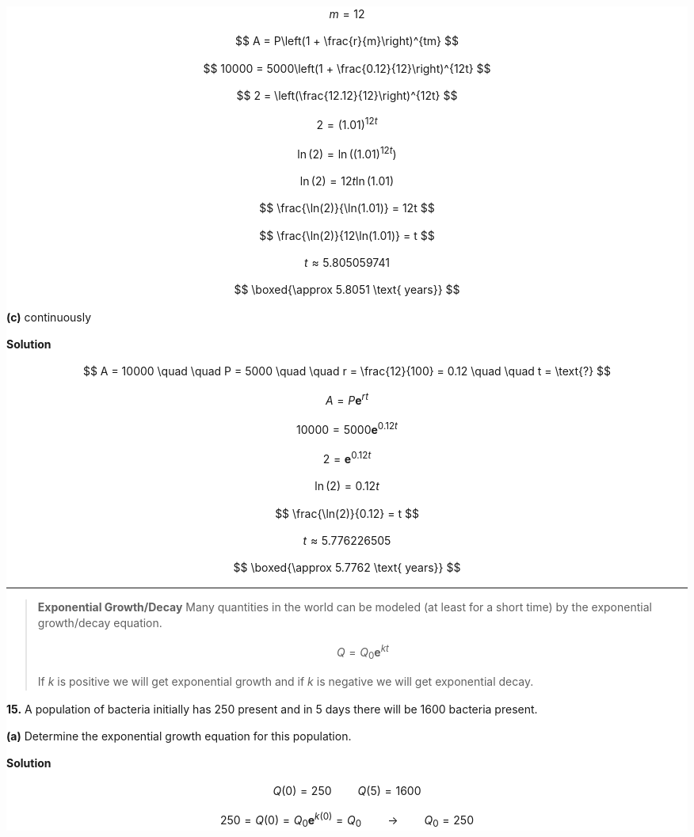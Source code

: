 $$ m = 12 $$

$$ A = P\left(1 + \frac{r}{m}\right)^{tm} $$

$$ 10000 = 5000\left(1 + \frac{0.12}{12}\right)^{12t} $$

$$ 2 = \left(\frac{12.12}{12}\right)^{12t} $$

$$ 2 = (1.01)^{12t} $$

$$ \ln(2) = \ln\left((1.01)^{12t}\right) $$

$$ \ln(2) = 12t\ln(1.01) $$

$$ \frac{\ln(2)}{\ln(1.01)} = 12t $$

$$ \frac{\ln(2)}{12\ln(1.01)} = t $$

$$ t \approx 5.805059741 $$

$$ \boxed{\approx 5.8051 \text{ years}} $$

**\(c\)** continuously

**Solution**

$$ A = 10000 \quad \quad P = 5000 \quad \quad r = \frac{12}{100} = 0.12 \quad \quad t = \text{?} $$

$$ A = P\mathbf{e}^{rt} $$

$$ 10000 = 5000\mathbf{e}^{0.12t} $$

$$ 2 = \mathbf{e}^{0.12t} $$

$$ \ln(2) = 0.12t $$

$$ \frac{\ln(2)}{0.12} = t $$

$$ t \approx 5.776226505 $$

$$ \boxed{\approx 5.7762 \text{ years}} $$

---

> **Exponential Growth/Decay** Many quantities in the world can be modeled (at
> least for a short time) by the exponential growth/decay equation.
>
> $$ Q = Q_{0}\mathbf{e}^{kt} $$
>
> If $k$ is positive we will get exponential growth and if $k$ is negative we
> will get exponential decay.

**15.** A population of bacteria initially has 250 present and in 5 days there
will be 1600 bacteria present.

**(a)** Determine the exponential growth equation for this population.

**Solution**

$$ Q(0) = 250 \quad \quad Q(5) = 1600 $$

$$ 250 = Q(0) = Q_0\mathbf{e}^{k(0)} = Q_0 \quad \quad \rightarrow \quad \quad Q_0 = 250 $$
